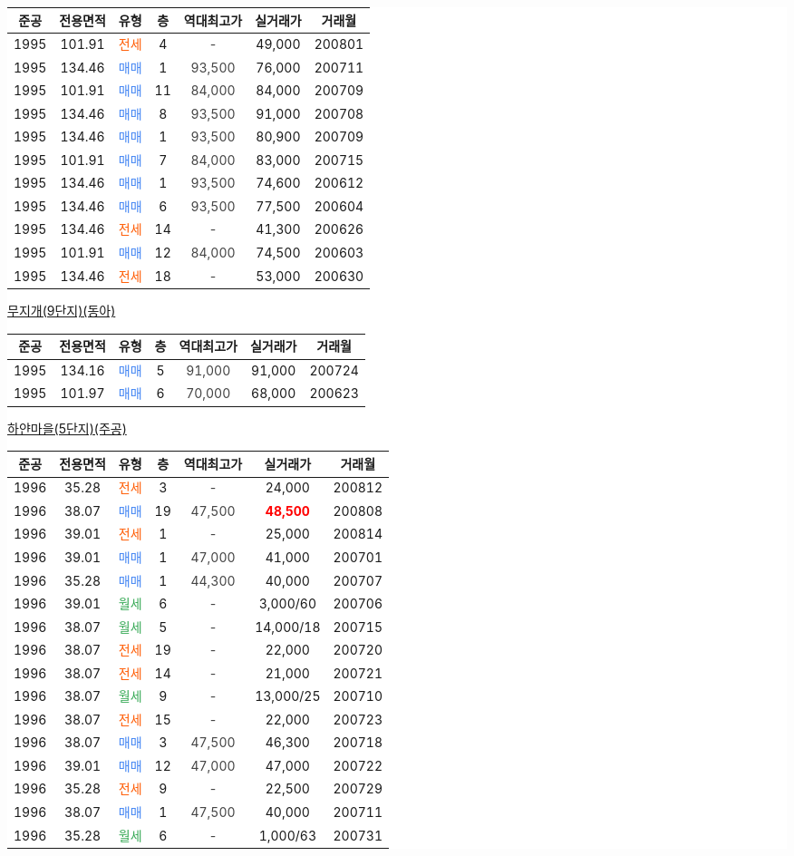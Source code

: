 |준공|전용면적|유형|층|역대최고가|실거래가|거래월|
|:---:|:---:|:---:|:---:|:---:|:---:|:---:|
|1995|101.91|<span style="color:#ff5a00">전세</span>|4|<span style="color:#444444">-</span>|49,000|200801|
|1995|134.46|<span style="color:#4285f3">매매</span>|1|<span style="color:#444444">93,500</span>|76,000|200711|
|1995|101.91|<span style="color:#4285f3">매매</span>|11|<span style="color:#444444">84,000</span>|84,000|200709|
|1995|134.46|<span style="color:#4285f3">매매</span>|8|<span style="color:#444444">93,500</span>|91,000|200708|
|1995|134.46|<span style="color:#4285f3">매매</span>|1|<span style="color:#444444">93,500</span>|80,900|200709|
|1995|101.91|<span style="color:#4285f3">매매</span>|7|<span style="color:#444444">84,000</span>|83,000|200715|
|1995|134.46|<span style="color:#4285f3">매매</span>|1|<span style="color:#444444">93,500</span>|74,600|200612|
|1995|134.46|<span style="color:#4285f3">매매</span>|6|<span style="color:#444444">93,500</span>|77,500|200604|
|1995|134.46|<span style="color:#ff5a00">전세</span>|14|<span style="color:#444444">-</span>|41,300|200626|
|1995|101.91|<span style="color:#4285f3">매매</span>|12|<span style="color:#444444">84,000</span>|74,500|200603|
|1995|134.46|<span style="color:#ff5a00">전세</span>|18|<span style="color:#444444">-</span>|53,000|200630|

[무지개(9단지)(동아)](https://search.naver.com/search.naver?query=%EA%B2%BD%EA%B8%B0%EB%8F%84+%EC%84%B1%EB%82%A8%EC%8B%9C+%EB%B6%84%EB%8B%B9%EA%B5%AC+%EA%B5%AC%EB%AF%B8%EB%8F%99+%EB%AC%B4%EC%A7%80%EA%B0%9C%289%EB%8B%A8%EC%A7%80%29%28%EB%8F%99%EC%95%84%29)

|준공|전용면적|유형|층|역대최고가|실거래가|거래월|
|:---:|:---:|:---:|:---:|:---:|:---:|:---:|
|1995|134.16|<span style="color:#4285f3">매매</span>|5|<span style="color:#444444">91,000</span>|91,000|200724|
|1995|101.97|<span style="color:#4285f3">매매</span>|6|<span style="color:#444444">70,000</span>|68,000|200623|

[하얀마을(5단지)(주공)](https://search.naver.com/search.naver?query=%EA%B2%BD%EA%B8%B0%EB%8F%84+%EC%84%B1%EB%82%A8%EC%8B%9C+%EB%B6%84%EB%8B%B9%EA%B5%AC+%EA%B5%AC%EB%AF%B8%EB%8F%99+%ED%95%98%EC%96%80%EB%A7%88%EC%9D%84%285%EB%8B%A8%EC%A7%80%29%28%EC%A3%BC%EA%B3%B5%29)

|준공|전용면적|유형|층|역대최고가|실거래가|거래월|
|:---:|:---:|:---:|:---:|:---:|:---:|:---:|
|1996|35.28|<span style="color:#ff5a00">전세</span>|3|<span style="color:#444444">-</span>|24,000|200812|
|1996|38.07|<span style="color:#4285f3">매매</span>|19|<span style="color:#444444">47,500</span>|<b><span style="color:#ff0000">48,500</span></b>|200808|
|1996|39.01|<span style="color:#ff5a00">전세</span>|1|<span style="color:#444444">-</span>|25,000|200814|
|1996|39.01|<span style="color:#4285f3">매매</span>|1|<span style="color:#444444">47,000</span>|41,000|200701|
|1996|35.28|<span style="color:#4285f3">매매</span>|1|<span style="color:#444444">44,300</span>|40,000|200707|
|1996|39.01|<span style="color:#34a853">월세</span>|6|<span style="color:#444444">-</span>|3,000/60|200706|
|1996|38.07|<span style="color:#34a853">월세</span>|5|<span style="color:#444444">-</span>|14,000/18|200715|
|1996|38.07|<span style="color:#ff5a00">전세</span>|19|<span style="color:#444444">-</span>|22,000|200720|
|1996|38.07|<span style="color:#ff5a00">전세</span>|14|<span style="color:#444444">-</span>|21,000|200721|
|1996|38.07|<span style="color:#34a853">월세</span>|9|<span style="color:#444444">-</span>|13,000/25|200710|
|1996|38.07|<span style="color:#ff5a00">전세</span>|15|<span style="color:#444444">-</span>|22,000|200723|
|1996|38.07|<span style="color:#4285f3">매매</span>|3|<span style="color:#444444">47,500</span>|46,300|200718|
|1996|39.01|<span style="color:#4285f3">매매</span>|12|<span style="color:#444444">47,000</span>|47,000|200722|
|1996|35.28|<span style="color:#ff5a00">전세</span>|9|<span style="color:#444444">-</span>|22,500|200729|
|1996|38.07|<span style="color:#4285f3">매매</span>|1|<span style="color:#444444">47,500</span>|40,000|200711|
|1996|35.28|<span style="color:#34a853">월세</span>|6|<span style="color:#444444">-</span>|1,000/63|200731|